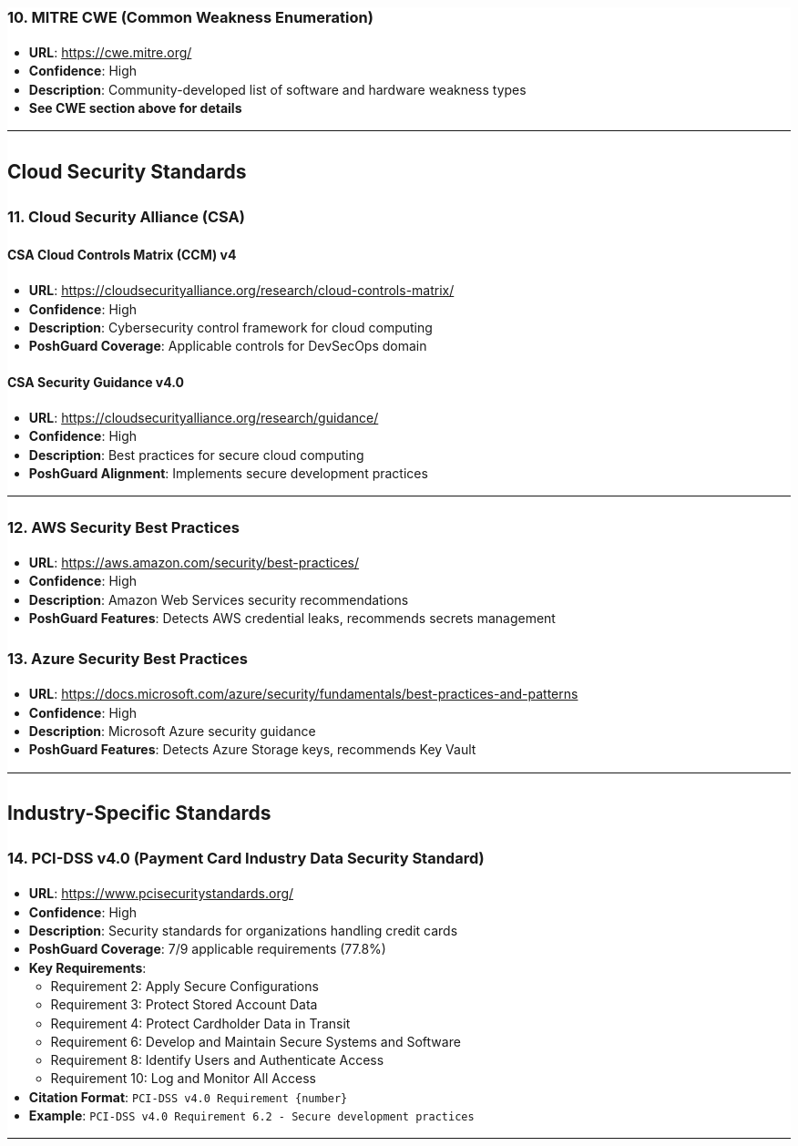 ### 10. MITRE CWE (Common Weakness Enumeration)

- **URL**: <https://cwe.mitre.org/>
- **Confidence**: High
- **Description**: Community-developed list of software and hardware weakness types
- **See CWE section above for details**

---

## Cloud Security Standards

### 11. Cloud Security Alliance (CSA)

#### CSA Cloud Controls Matrix (CCM) v4

- **URL**: <https://cloudsecurityalliance.org/research/cloud-controls-matrix/>
- **Confidence**: High
- **Description**: Cybersecurity control framework for cloud computing
- **PoshGuard Coverage**: Applicable controls for DevSecOps domain

#### CSA Security Guidance v4.0

- **URL**: <https://cloudsecurityalliance.org/research/guidance/>
- **Confidence**: High
- **Description**: Best practices for secure cloud computing
- **PoshGuard Alignment**: Implements secure development practices

---

### 12. AWS Security Best Practices

- **URL**: <https://aws.amazon.com/security/best-practices/>
- **Confidence**: High
- **Description**: Amazon Web Services security recommendations
- **PoshGuard Features**: Detects AWS credential leaks, recommends secrets management

### 13. Azure Security Best Practices

- **URL**: <https://docs.microsoft.com/azure/security/fundamentals/best-practices-and-patterns>
- **Confidence**: High
- **Description**: Microsoft Azure security guidance
- **PoshGuard Features**: Detects Azure Storage keys, recommends Key Vault

---

## Industry-Specific Standards

### 14. PCI-DSS v4.0 (Payment Card Industry Data Security Standard)

- **URL**: <https://www.pcisecuritystandards.org/>
- **Confidence**: High
- **Description**: Security standards for organizations handling credit cards
- **PoshGuard Coverage**: 7/9 applicable requirements (77.8%)
- **Key Requirements**:
  - Requirement 2: Apply Secure Configurations
  - Requirement 3: Protect Stored Account Data
  - Requirement 4: Protect Cardholder Data in Transit
  - Requirement 6: Develop and Maintain Secure Systems and Software
  - Requirement 8: Identify Users and Authenticate Access
  - Requirement 10: Log and Monitor All Access
- **Citation Format**: `PCI-DSS v4.0 Requirement {number}`
- **Example**: `PCI-DSS v4.0 Requirement 6.2 - Secure development practices`

---